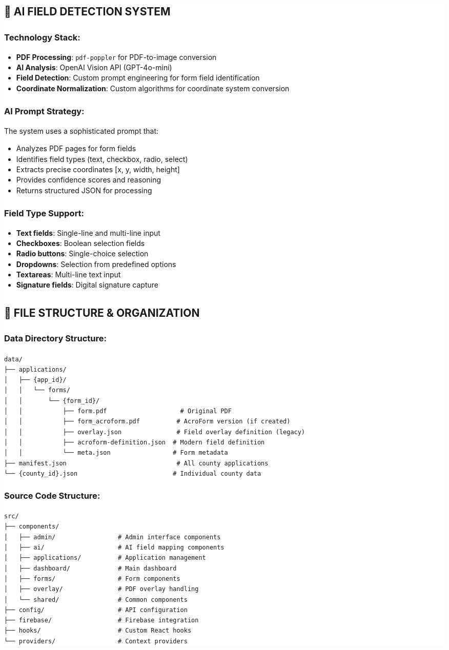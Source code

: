 ## 🧠 **AI FIELD DETECTION SYSTEM**

### **Technology Stack**:
- **PDF Processing**: `pdf-poppler` for PDF-to-image conversion
- **AI Analysis**: OpenAI Vision API (GPT-4o-mini)
- **Field Detection**: Custom prompt engineering for form field identification
- **Coordinate Normalization**: Custom algorithms for coordinate system conversion

### **AI Prompt Strategy**:
The system uses a sophisticated prompt that:
- Analyzes PDF pages for form fields
- Identifies field types (text, checkbox, radio, select)
- Extracts precise coordinates [x, y, width, height]
- Provides confidence scores and reasoning
- Returns structured JSON for processing

### **Field Type Support**:
- **Text fields**: Single-line and multi-line input
- **Checkboxes**: Boolean selection fields
- **Radio buttons**: Single-choice selection
- **Dropdowns**: Selection from predefined options
- **Textareas**: Multi-line text input
- **Signature fields**: Digital signature capture

## 📁 **FILE STRUCTURE & ORGANIZATION**

### **Data Directory Structure**:
```
data/
├── applications/
│   ├── {app_id}/
│   │   └── forms/
│   │       └── {form_id}/
│   │           ├── form.pdf                    # Original PDF
│   │           ├── form_acroform.pdf          # AcroForm version (if created)
│   │           ├── overlay.json               # Field overlay definition (legacy)
│   │           ├── acroform-definition.json  # Modern field definition
│   │           └── meta.json                 # Form metadata
├── manifest.json                              # All county applications
└── {county_id}.json                          # Individual county data
```

### **Source Code Structure**:
```
src/
├── components/
│   ├── admin/                 # Admin interface components
│   ├── ai/                    # AI field mapping components
│   ├── applications/          # Application management
│   ├── dashboard/             # Main dashboard
│   ├── forms/                 # Form components
│   ├── overlay/               # PDF overlay handling
│   └── shared/                # Common components
├── config/                    # API configuration
├── firebase/                  # Firebase integration
├── hooks/                     # Custom React hooks
└── providers/                 # Context providers
```
